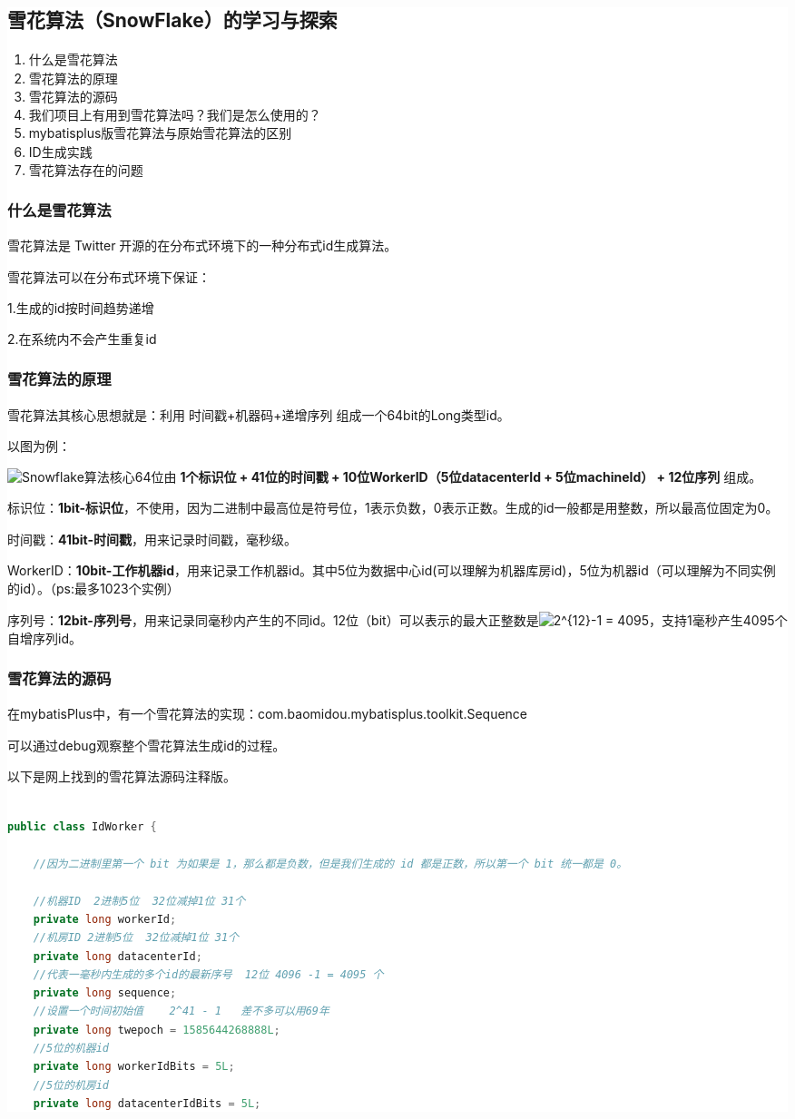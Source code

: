 ## 雪花算法（SnowFlake）的学习与探索



1. 什么是雪花算法
2. 雪花算法的原理
3. 雪花算法的源码
4. 我们项目上有用到雪花算法吗？我们是怎么使用的？
5. mybatisplus版雪花算法与原始雪花算法的区别
6. ID生成实践
7. 雪花算法存在的问题



### 什么是雪花算法

雪花算法是 Twitter 开源的在分布式环境下的一种分布式id生成算法。

雪花算法可以在分布式环境下保证：

1.生成的id按时间趋势递增 

2.在系统内不会产生重复id



### 雪花算法的原理

雪花算法其核心思想就是：利用 时间戳+机器码+递增序列 组成一个64bit的Long类型id。

以图为例：

![Snowflake算法核心](https://gitee.com/yu120/sequence/raw/master/docs/snowflake-64bit.jpg)64位由 **1个标识位 + 41位的时间戳 + 10位WorkerID（5位datacenterId + 5位machineId） + 12位序列** 组成。

标识位：**1bit-标识位**，不使用，因为二进制中最高位是符号位，1表示负数，0表示正数。生成的id一般都是用整数，所以最高位固定为0。

时间戳：**41bit-时间戳**，用来记录时间戳，毫秒级。

WorkerID：**10bit-工作机器id**，用来记录工作机器id。其中5位为数据中心id(可以理解为机器库房id)，5位为机器id（可以理解为不同实例的id）。（ps:最多1023个实例）

序列号：**12bit-序列号**，用来记录同毫秒内产生的不同id。12位（bit）可以表示的最大正整数是![2^{12}-1 = 4095](https://math.jianshu.com/math?formula=2%5E%7B12%7D-1%20%3D%204095)，支持1毫秒产生4095个自增序列id。



### 雪花算法的源码

在mybatisPlus中，有一个雪花算法的实现：com.baomidou.mybatisplus.toolkit.Sequence

可以通过debug观察整个雪花算法生成id的过程。



以下是网上找到的雪花算法源码注释版。

```java
 
public class IdWorker {
 
	//因为二进制里第一个 bit 为如果是 1，那么都是负数，但是我们生成的 id 都是正数，所以第一个 bit 统一都是 0。
 
	//机器ID  2进制5位  32位减掉1位 31个
	private long workerId;
	//机房ID 2进制5位  32位减掉1位 31个
	private long datacenterId;
	//代表一毫秒内生成的多个id的最新序号  12位 4096 -1 = 4095 个
	private long sequence;
	//设置一个时间初始值    2^41 - 1   差不多可以用69年
	private long twepoch = 1585644268888L;
	//5位的机器id
	private long workerIdBits = 5L;
	//5位的机房id
	private long datacenterIdBits = 5L;
```